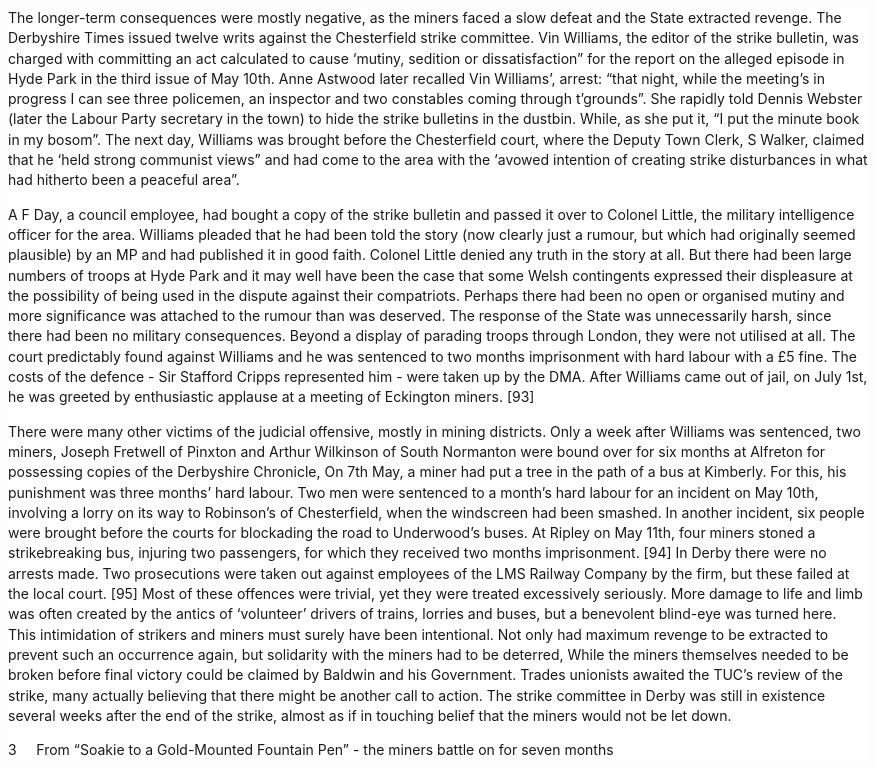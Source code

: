 The longer-term consequences were mostly negative, as the miners faced a slow defeat and the State extracted revenge. The Derbyshire Times issued twelve writs against the Chesterfield strike committee. Vin Williams, the editor of the strike bulletin, was charged with committing an act calculated to cause ‘mutiny, sedition or dissatisfaction” for the report on the alleged episode in Hyde Park in the third issue of May 10th. Anne Astwood later recalled Vin Williams’, arrest: “that night, while the meeting’s in progress I can see three policemen, an inspector and two constables coming through t’grounds”. She rapidly told Dennis Webster (later the Labour Party secretary in the town) to hide the strike bulletins in the dustbin. While, as she put it, “I put the minute book in my bosom”. The next day, Williams was brought before the Chesterfield court, where the Deputy Town Clerk, S Walker, claimed that he ‘held strong communist views” and had come to the area with the ‘avowed intention of creating strike disturbances in what had hitherto been a peaceful area”.

A F Day, a council employee, had bought a copy of the strike bulletin and passed it over to Colonel Little, the military intelligence officer for the area. Williams pleaded that he had been told the story (now clearly just a rumour, but which had originally seemed plausible) by an MP and had published it in good faith. Colonel Little denied any truth in the story at all. But there had been large numbers of troops at Hyde Park and it may well have been the case that some Welsh contingents expressed their displeasure at the possibility of being used in the dispute against their compatriots. Perhaps there had been no open or organised mutiny and more significance was attached to the rumour than was deserved. The response of the State was unnecessarily harsh, since there had been no military consequences. Beyond a display of parading troops through London, they were not utilised at all. The court predictably found against Williams and he was sentenced to two months imprisonment with hard labour with a £5 fine. The costs of the defence - Sir Stafford Cripps represented him - were taken up by the DMA. After Williams came out of jail, on July 1st, he was greeted by enthusiastic applause at a meeting of Eckington miners. \[93\]

There were many other victims of the judicial offensive, mostly in mining districts. Only a week after Williams was sentenced, two miners, Joseph Fretwell of Pinxton and Arthur Wilkinson of South Normanton were bound over for six months at Alfreton for possessing copies of the Derbyshire Chronicle, On 7th May, a miner had put a tree in the path of a bus at Kimberly. For this, his punishment was three months’ hard labour. Two men were sentenced to a month’s hard labour for an incident on May 10th, involving a lorry on its way to Robinson’s of Chesterfield, when the windscreen had been smashed. In another incident, six people were brought before the courts for blockading the road to Underwood’s buses. At Ripley on May 11th, four miners stoned a strikebreaking bus, injuring two passengers, for which they received two months imprisonment. \[94\] In Derby there were no arrests made. Two prosecutions were taken out against employees of the LMS Railway Company by the firm, but these failed at the local court. \[95\] Most of these offences were trivial, yet they were treated excessively seriously. More damage to life and limb was often created by the antics of ‘volunteer’ drivers of trains, lorries and buses, but a benevolent blind-eye was turned here. This intimidation of strikers and miners must surely have been intentional. Not only had maximum revenge to be extracted to prevent such an occurrence again, but solidarity with the miners had to be deterred, While the miners themselves needed to be broken before final victory could be claimed by Baldwin and his Government. Trades unionists awaited the TUC’s review of the strike, many actually believing that there might be another call to action. The strike committee in Derby was still in existence several weeks after the end of the strike, almost as if in touching belief that the miners would not be let down.

3     From “Soakie to a Gold-Mounted Fountain Pen” - the miners battle on for seven months
